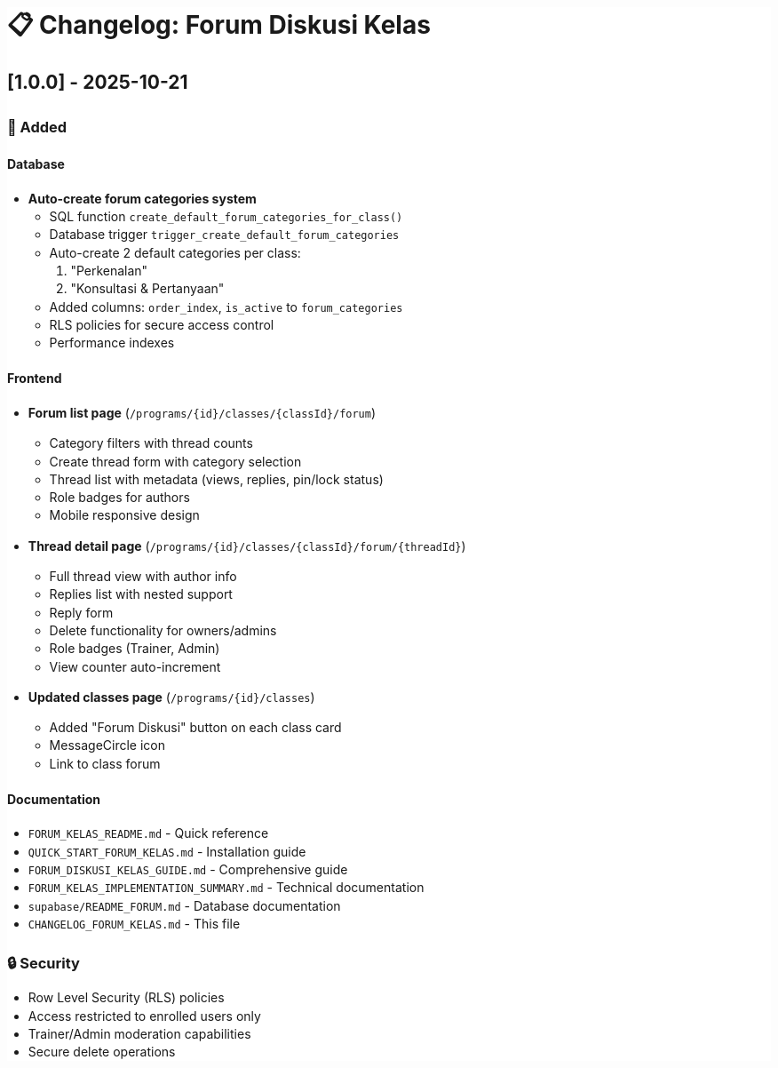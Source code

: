 # 📋 Changelog: Forum Diskusi Kelas

## [1.0.0] - 2025-10-21

### 🎉 Added

#### Database
- **Auto-create forum categories system**
  - SQL function `create_default_forum_categories_for_class()`
  - Database trigger `trigger_create_default_forum_categories` 
  - Auto-create 2 default categories per class:
    1. "Perkenalan"
    2. "Konsultasi & Pertanyaan"
  - Added columns: `order_index`, `is_active` to `forum_categories`
  - RLS policies for secure access control
  - Performance indexes

#### Frontend
- **Forum list page** (`/programs/{id}/classes/{classId}/forum`)
  - Category filters with thread counts
  - Create thread form with category selection
  - Thread list with metadata (views, replies, pin/lock status)
  - Role badges for authors
  - Mobile responsive design

- **Thread detail page** (`/programs/{id}/classes/{classId}/forum/{threadId}`)
  - Full thread view with author info
  - Replies list with nested support
  - Reply form
  - Delete functionality for owners/admins
  - Role badges (Trainer, Admin)
  - View counter auto-increment

- **Updated classes page** (`/programs/{id}/classes`)
  - Added "Forum Diskusi" button on each class card
  - MessageCircle icon
  - Link to class forum

#### Documentation
- `FORUM_KELAS_README.md` - Quick reference
- `QUICK_START_FORUM_KELAS.md` - Installation guide
- `FORUM_DISKUSI_KELAS_GUIDE.md` - Comprehensive guide
- `FORUM_KELAS_IMPLEMENTATION_SUMMARY.md` - Technical documentation
- `supabase/README_FORUM.md` - Database documentation
- `CHANGELOG_FORUM_KELAS.md` - This file

### 🔒 Security
- Row Level Security (RLS) policies
- Access restricted to enrolled users only
- Trainer/Admin moderation capabilities
- Secure delete operations
